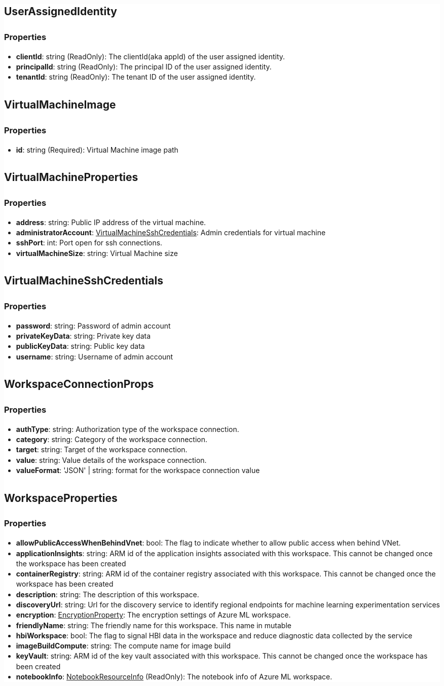 ## UserAssignedIdentity
### Properties
* **clientId**: string (ReadOnly): The clientId(aka appId) of the user assigned identity.
* **principalId**: string (ReadOnly): The principal ID of the user assigned identity.
* **tenantId**: string (ReadOnly): The tenant ID of the user assigned identity.

## VirtualMachineImage
### Properties
* **id**: string (Required): Virtual Machine image path

## VirtualMachineProperties
### Properties
* **address**: string: Public IP address of the virtual machine.
* **administratorAccount**: [VirtualMachineSshCredentials](#virtualmachinesshcredentials): Admin credentials for virtual machine
* **sshPort**: int: Port open for ssh connections.
* **virtualMachineSize**: string: Virtual Machine size

## VirtualMachineSshCredentials
### Properties
* **password**: string: Password of admin account
* **privateKeyData**: string: Private key data
* **publicKeyData**: string: Public key data
* **username**: string: Username of admin account

## WorkspaceConnectionProps
### Properties
* **authType**: string: Authorization type of the workspace connection.
* **category**: string: Category of the workspace connection.
* **target**: string: Target of the workspace connection.
* **value**: string: Value details of the workspace connection.
* **valueFormat**: 'JSON' | string: format for the workspace connection value

## WorkspaceProperties
### Properties
* **allowPublicAccessWhenBehindVnet**: bool: The flag to indicate whether to allow public access when behind VNet.
* **applicationInsights**: string: ARM id of the application insights associated with this workspace. This cannot be changed once the workspace has been created
* **containerRegistry**: string: ARM id of the container registry associated with this workspace. This cannot be changed once the workspace has been created
* **description**: string: The description of this workspace.
* **discoveryUrl**: string: Url for the discovery service to identify regional endpoints for machine learning experimentation services
* **encryption**: [EncryptionProperty](#encryptionproperty): The encryption settings of Azure ML workspace.
* **friendlyName**: string: The friendly name for this workspace. This name in mutable
* **hbiWorkspace**: bool: The flag to signal HBI data in the workspace and reduce diagnostic data collected by the service
* **imageBuildCompute**: string: The compute name for image build
* **keyVault**: string: ARM id of the key vault associated with this workspace. This cannot be changed once the workspace has been created
* **notebookInfo**: [NotebookResourceInfo](#notebookresourceinfo) (ReadOnly): The notebook info of Azure ML workspace.